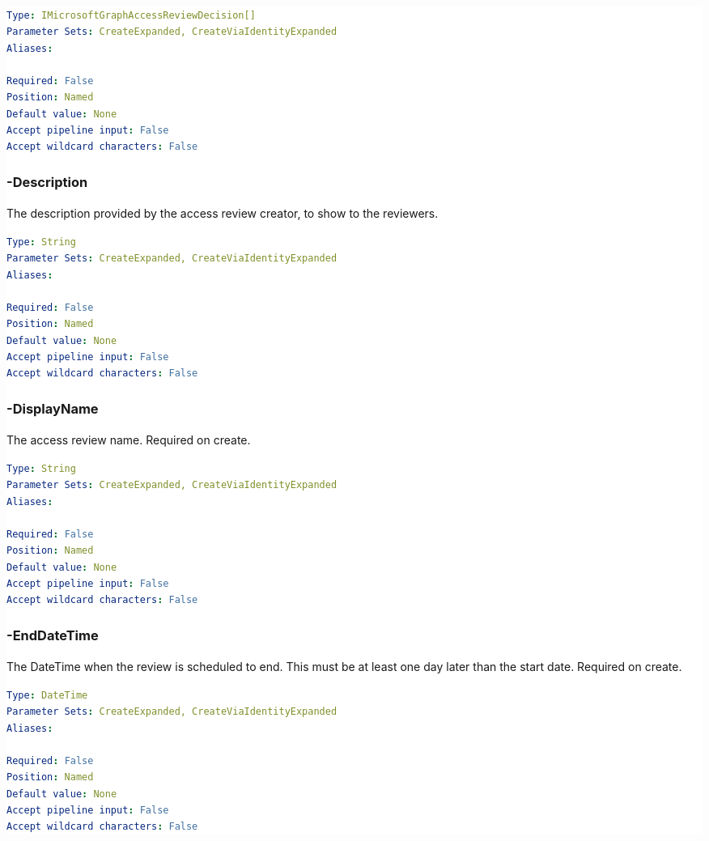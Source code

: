 ```yaml
Type: IMicrosoftGraphAccessReviewDecision[]
Parameter Sets: CreateExpanded, CreateViaIdentityExpanded
Aliases:

Required: False
Position: Named
Default value: None
Accept pipeline input: False
Accept wildcard characters: False
```

### -Description
The description provided by the access review creator, to show to the reviewers.

```yaml
Type: String
Parameter Sets: CreateExpanded, CreateViaIdentityExpanded
Aliases:

Required: False
Position: Named
Default value: None
Accept pipeline input: False
Accept wildcard characters: False
```

### -DisplayName
The access review name.
Required on create.

```yaml
Type: String
Parameter Sets: CreateExpanded, CreateViaIdentityExpanded
Aliases:

Required: False
Position: Named
Default value: None
Accept pipeline input: False
Accept wildcard characters: False
```

### -EndDateTime
The DateTime when the review is scheduled to end.
This must be at least one day later than the start date.
Required on create.

```yaml
Type: DateTime
Parameter Sets: CreateExpanded, CreateViaIdentityExpanded
Aliases:

Required: False
Position: Named
Default value: None
Accept pipeline input: False
Accept wildcard characters: False
```
